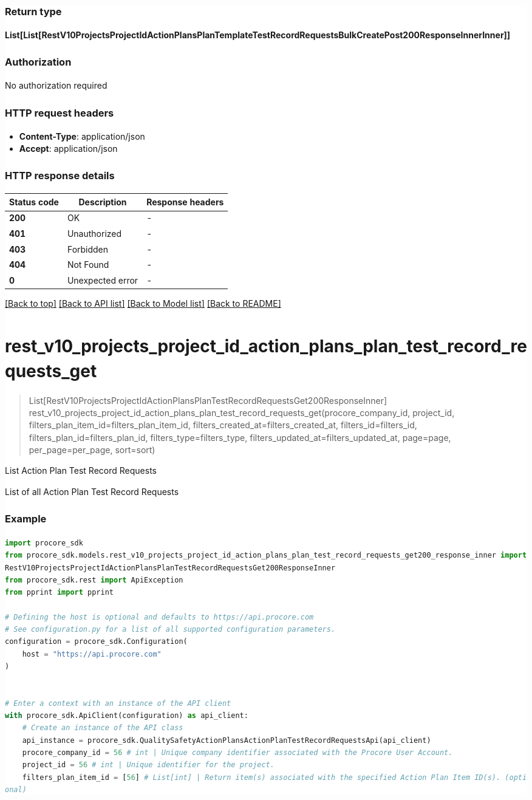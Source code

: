 ### Return type

**List[List[RestV10ProjectsProjectIdActionPlansPlanTemplateTestRecordRequestsBulkCreatePost200ResponseInnerInner]]**

### Authorization

No authorization required

### HTTP request headers

 - **Content-Type**: application/json
 - **Accept**: application/json

### HTTP response details

| Status code | Description | Response headers |
|-------------|-------------|------------------|
**200** | OK |  -  |
**401** | Unauthorized |  -  |
**403** | Forbidden |  -  |
**404** | Not Found |  -  |
**0** | Unexpected error |  -  |

[[Back to top]](#) [[Back to API list]](../README.md#documentation-for-api-endpoints) [[Back to Model list]](../README.md#documentation-for-models) [[Back to README]](../README.md)

# **rest_v10_projects_project_id_action_plans_plan_test_record_requests_get**
> List[RestV10ProjectsProjectIdActionPlansPlanTestRecordRequestsGet200ResponseInner] rest_v10_projects_project_id_action_plans_plan_test_record_requests_get(procore_company_id, project_id, filters_plan_item_id=filters_plan_item_id, filters_created_at=filters_created_at, filters_id=filters_id, filters_plan_id=filters_plan_id, filters_type=filters_type, filters_updated_at=filters_updated_at, page=page, per_page=per_page, sort=sort)

List Action Plan Test Record Requests

List of all Action Plan Test Record Requests

### Example


```python
import procore_sdk
from procore_sdk.models.rest_v10_projects_project_id_action_plans_plan_test_record_requests_get200_response_inner import RestV10ProjectsProjectIdActionPlansPlanTestRecordRequestsGet200ResponseInner
from procore_sdk.rest import ApiException
from pprint import pprint

# Defining the host is optional and defaults to https://api.procore.com
# See configuration.py for a list of all supported configuration parameters.
configuration = procore_sdk.Configuration(
    host = "https://api.procore.com"
)


# Enter a context with an instance of the API client
with procore_sdk.ApiClient(configuration) as api_client:
    # Create an instance of the API class
    api_instance = procore_sdk.QualitySafetyActionPlansActionPlanTestRecordRequestsApi(api_client)
    procore_company_id = 56 # int | Unique company identifier associated with the Procore User Account.
    project_id = 56 # int | Unique identifier for the project.
    filters_plan_item_id = [56] # List[int] | Return item(s) associated with the specified Action Plan Item ID(s). (optional)
```